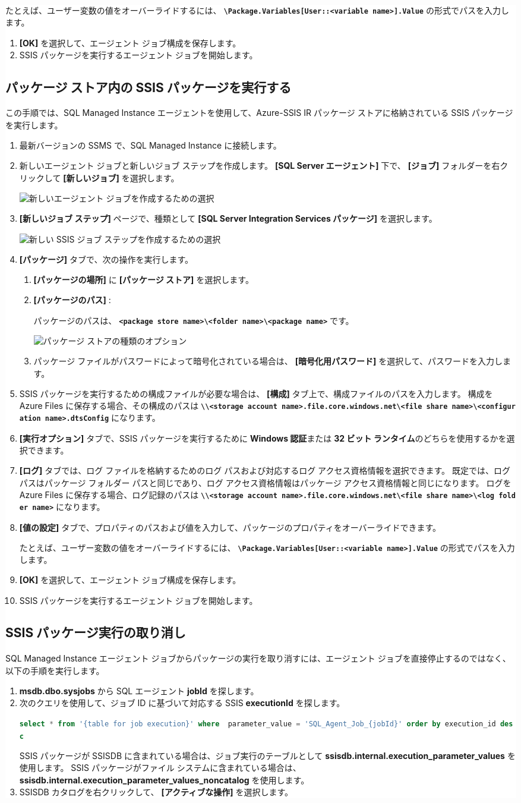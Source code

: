    たとえば、ユーザー変数の値をオーバーライドするには、 **`\Package.Variables[User::<variable name>].Value`** の形式でパスを入力します。
1. **[OK]** を選択して、エージェント ジョブ構成を保存します。
1. SSIS パッケージを実行するエージェント ジョブを開始します。

## <a name="run-an-ssis-package-in-the-package-store"></a>パッケージ ストア内の SSIS パッケージを実行する

この手順では、SQL Managed Instance エージェントを使用して、Azure-SSIS IR パッケージ ストアに格納されている SSIS パッケージを実行します。

1. 最新バージョンの SSMS で、SQL Managed Instance に接続します。
1. 新しいエージェント ジョブと新しいジョブ ステップを作成します。 **[SQL Server エージェント]** 下で、 **[ジョブ]** フォルダーを右クリックして **[新しいジョブ]** を選択します。

   ![新しいエージェント ジョブを作成するための選択](./media/how-to-invoke-ssis-package-managed-instance-agent/new-agent-job.png)

1. **[新しいジョブ ステップ]** ページで、種類として **[SQL Server Integration Services パッケージ]** を選択します。

   ![新しい SSIS ジョブ ステップを作成するための選択](./media/how-to-invoke-ssis-package-managed-instance-agent/new-ssis-job-step.png)

1. **[パッケージ]** タブで、次の操作を実行します。

   1. **[パッケージの場所]** に **[パッケージ ストア]** を選択します。

   1. **[パッケージのパス]** :

      パッケージのパスは、 **`<package store name>\<folder name>\<package name>`** です。

      ![パッケージ ストアの種類のオプション](./media/how-to-invoke-ssis-package-managed-instance-agent/package-source-package-store.png)

   1. パッケージ ファイルがパスワードによって暗号化されている場合は、 **[暗号化用パスワード]** を選択して、パスワードを入力します。
1. SSIS パッケージを実行するための構成ファイルが必要な場合は、 **[構成]** タブ上で、構成ファイルのパスを入力します。
   構成を Azure Files に保存する場合、その構成のパスは **`\\<storage account name>.file.core.windows.net\<file share name>\<configuration name>.dtsConfig`** になります。
1. **[実行オプション]** タブで、SSIS パッケージを実行するために **Windows 認証**または **32 ビット ランタイム**のどちらを使用するかを選択できます。
1. **[ログ]** タブでは、ログ ファイルを格納するためのログ パスおよび対応するログ アクセス資格情報を選択できます。
   既定では、ログ パスはパッケージ フォルダー パスと同じであり、ログ アクセス資格情報はパッケージ アクセス資格情報と同じになります。
   ログを Azure Files に保存する場合、ログ記録のパスは **`\\<storage account name>.file.core.windows.net\<file share name>\<log folder name>`** になります。
1. **[値の設定]** タブで、プロパティのパスおよび値を入力して、パッケージのプロパティをオーバーライドできます。

   たとえば、ユーザー変数の値をオーバーライドするには、 **`\Package.Variables[User::<variable name>].Value`** の形式でパスを入力します。
1. **[OK]** を選択して、エージェント ジョブ構成を保存します。
1. SSIS パッケージを実行するエージェント ジョブを開始します。

## <a name="cancel-ssis-package-execution"></a>SSIS パッケージ実行の取り消し

SQL Managed Instance エージェント ジョブからパッケージの実行を取り消すには、エージェント ジョブを直接停止するのではなく、以下の手順を実行します。

1. **msdb.dbo.sysjobs** から SQL エージェント **jobId** を探します。
1. 次のクエリを使用して、ジョブ ID に基づいて対応する SSIS **executionId** を探します。
   ```sql
   select * from '{table for job execution}' where  parameter_value = 'SQL_Agent_Job_{jobId}' order by execution_id desc
   ```
   SSIS パッケージが SSISDB に含まれている場合は、ジョブ実行のテーブルとして **ssisdb.internal.execution_parameter_values** を使用します。 SSIS パッケージがファイル システムに含まれている場合は、**ssisdb.internal.execution_parameter_values_noncatalog** を使用します。
1. SSISDB カタログを右クリックして、 **[アクティブな操作]** を選択します。
